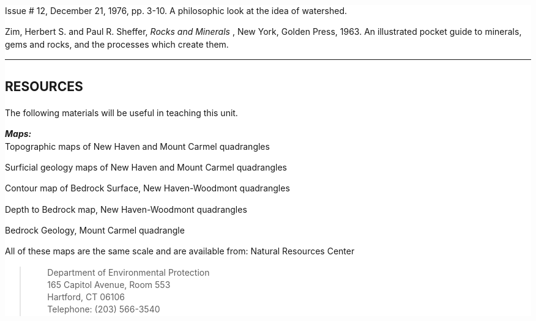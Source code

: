 </i>
Issue # 12, December 21, 1976, pp. 3-10. A philosophic look at the idea of watershed.
</p>
<p>
Zim, Herbert S. and Paul R. Sheffer,
<i>
Rocks and Minerals
</i>
, New York, Golden Press, 1963. An illustrated pocket guide to minerals, gems and rocks, and the processes which create them.
</p>
<hr/>
<h2>
RESOURCES
</h2>
The following materials will be useful in teaching this unit.
<p>
<b>
<i>
Maps:
</i>
</b>
<br/>
Topographic maps of New Haven and Mount Carmel quadrangles
</p>
<p>
Surficial geology maps of New Haven and Mount Carmel quadrangles
</p>
<p>
Contour map of Bedrock Surface, New Haven-Woodmont quadrangles
</p>
<p>
Depth to Bedrock map, New Haven-Woodmont quadrangles
</p>
<p>
Bedrock Geology, Mount Carmel quadrangle
</p>
<p>
All of these maps are the same scale and are available from: Natural Resources Center
</p>
<blockquote>
<dl>
<dt>
<font color="#ffffff" style="visibility:hidden;">
____
</font>
Department of Environmental Protection
<dt>
<font color="#ffffff" style="visibility:hidden;">
____
</font>
165 Capitol Avenue, Room 553
<dt>
<font color="#ffffff" style="visibility:hidden;">
____
</font>
Hartford, CT 06106
<dt>
<font color="#ffffff" style="visibility:hidden;">
____
</font>
Telephone: (203) 566-3540
</dt>